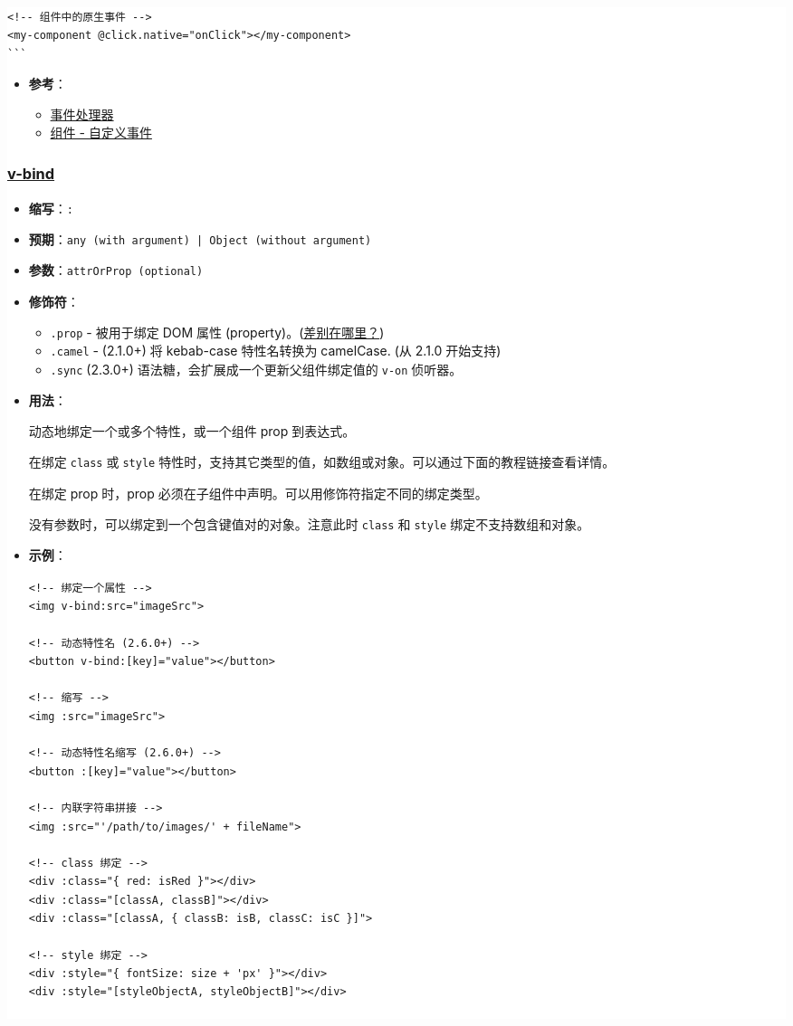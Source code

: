    <!-- 组件中的原生事件 -->
    <my-component @click.native="onClick"></my-component>
    ```

- **参考**：

    - [事件处理器](https://cn.vuejs.org/v2/guide/events.html)
    - [组件 - 自定义事件](https://cn.vuejs.org/v2/guide/components.html#监听子组件事件)

### [v-bind](https://cn.vuejs.org/v2/api/#v-bind)

- **缩写**：`:`

- **预期**：`any (with argument) | Object (without argument)`

- **参数**：`attrOrProp (optional)`

- **修饰符**：

    - `.prop` - 被用于绑定 DOM 属性 (property)。([差别在哪里？](https://stackoverflow.com/questions/6003819/properties-and-attributes-in-html#answer-6004028))
    - `.camel` - (2.1.0+) 将 kebab-case 特性名转换为 camelCase. (从 2.1.0 开始支持)
    - `.sync` (2.3.0+) 语法糖，会扩展成一个更新父组件绑定值的 `v-on` 侦听器。

- **用法**：

    动态地绑定一个或多个特性，或一个组件 prop 到表达式。

    在绑定 `class` 或 `style` 特性时，支持其它类型的值，如数组或对象。可以通过下面的教程链接查看详情。

    在绑定 prop 时，prop 必须在子组件中声明。可以用修饰符指定不同的绑定类型。

    没有参数时，可以绑定到一个包含键值对的对象。注意此时 `class` 和 `style` 绑定不支持数组和对象。

- **示例**：

    ```
    <!-- 绑定一个属性 -->
    <img v-bind:src="imageSrc">
    
    <!-- 动态特性名 (2.6.0+) -->
    <button v-bind:[key]="value"></button>
    
    <!-- 缩写 -->
    <img :src="imageSrc">
    
    <!-- 动态特性名缩写 (2.6.0+) -->
    <button :[key]="value"></button>
    
    <!-- 内联字符串拼接 -->
    <img :src="'/path/to/images/' + fileName">
    
    <!-- class 绑定 -->
    <div :class="{ red: isRed }"></div>
    <div :class="[classA, classB]"></div>
    <div :class="[classA, { classB: isB, classC: isC }]">
    
    <!-- style 绑定 -->
    <div :style="{ fontSize: size + 'px' }"></div>
    <div :style="[styleObjectA, styleObjectB]"></div>
    